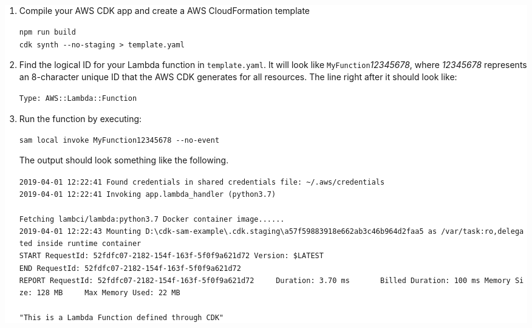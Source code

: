 1. Compile your AWS CDK app and create a AWS CloudFormation template

   ```
   npm run build
   cdk synth --no-staging > template.yaml
   ```

1. Find the logical ID for your Lambda function in `template.yaml`\. It will look like `MyFunction`*12345678*, where *12345678* represents an 8\-character unique ID that the AWS CDK generates for all resources\. The line right after it should look like:

   ```
   Type: AWS::Lambda::Function
   ```

1. Run the function by executing:

   ```
   sam local invoke MyFunction12345678 --no-event
   ```

   The output should look something like the following\.

   ```
   2019-04-01 12:22:41 Found credentials in shared credentials file: ~/.aws/credentials
   2019-04-01 12:22:41 Invoking app.lambda_handler (python3.7)
   
   Fetching lambci/lambda:python3.7 Docker container image......
   2019-04-01 12:22:43 Mounting D:\cdk-sam-example\.cdk.staging\a57f59883918e662ab3c46b964d2faa5 as /var/task:ro,delegated inside runtime container
   START RequestId: 52fdfc07-2182-154f-163f-5f0f9a621d72 Version: $LATEST
   END RequestId: 52fdfc07-2182-154f-163f-5f0f9a621d72
   REPORT RequestId: 52fdfc07-2182-154f-163f-5f0f9a621d72     Duration: 3.70 ms       Billed Duration: 100 ms Memory Size: 128 MB     Max Memory Used: 22 MB
   
   "This is a Lambda Function defined through CDK"
   ```